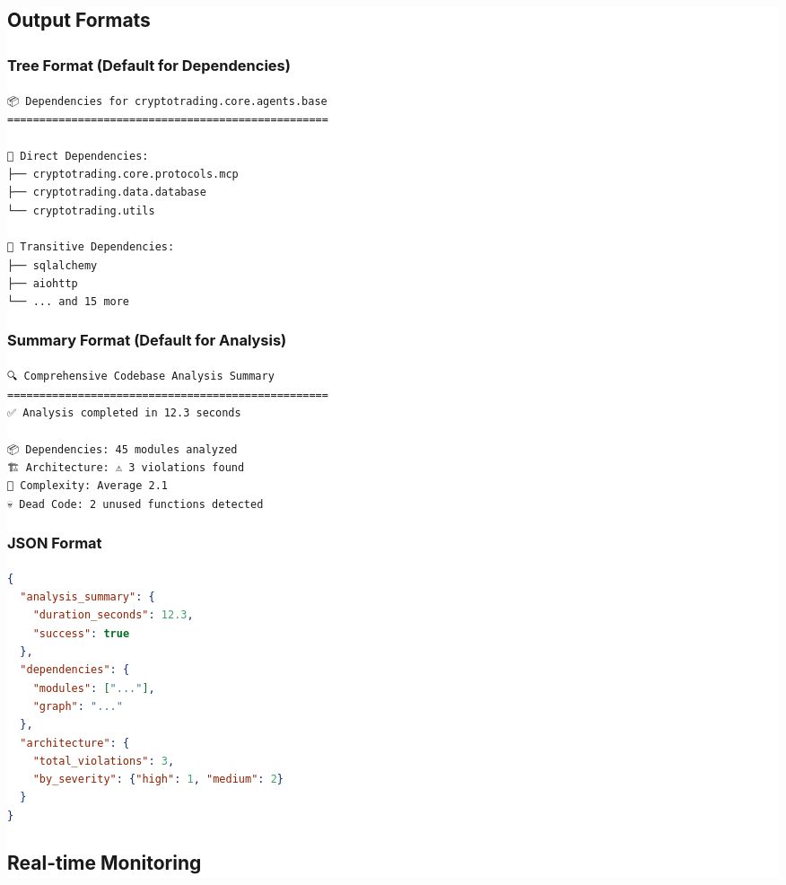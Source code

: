 ## Output Formats

### Tree Format (Default for Dependencies)
```
📦 Dependencies for cryptotrading.core.agents.base
==================================================

🔗 Direct Dependencies:
├── cryptotrading.core.protocols.mcp
├── cryptotrading.data.database
└── cryptotrading.utils

🔄 Transitive Dependencies:
├── sqlalchemy
├── aiohttp
└── ... and 15 more
```

### Summary Format (Default for Analysis)
```
🔍 Comprehensive Codebase Analysis Summary
==================================================
✅ Analysis completed in 12.3 seconds

📦 Dependencies: 45 modules analyzed
🏗️ Architecture: ⚠️ 3 violations found
🧮 Complexity: Average 2.1
💀 Dead Code: 2 unused functions detected
```

### JSON Format
```json
{
  "analysis_summary": {
    "duration_seconds": 12.3,
    "success": true
  },
  "dependencies": {
    "modules": ["..."],
    "graph": "..."
  },
  "architecture": {
    "total_violations": 3,
    "by_severity": {"high": 1, "medium": 2}
  }
}
```

## Real-time Monitoring
